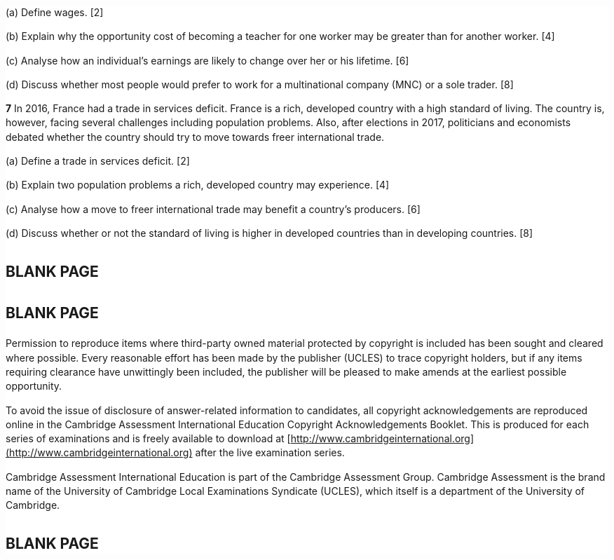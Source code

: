  (a) Define wages. [2] 

 (b) Explain why the opportunity cost of becoming a teacher for one worker may be greater than for another worker. [4] 

 (c) Analyse how an individual’s earnings are likely to change over her or his lifetime. [6] 

 (d) Discuss whether most people would prefer to work for a multinational company (MNC) or a sole trader. [8] 

**7** In 2016, France had a trade in services deficit. France is a rich, developed country with a high standard of living. The country is, however, facing several challenges including population problems. Also, after elections in 2017, politicians and economists debated whether the country should try to move towards freer international trade. 

 (a) Define a trade in services deficit. [2] 

 (b) Explain two population problems a rich, developed country may experience. [4] 

 (c) Analyse how a move to freer international trade may benefit a country’s producers. [6] 

 (d) Discuss whether or not the standard of living is higher in developed countries than in developing countries. [8] 


## BLANK PAGE 


## BLANK PAGE 


Permission to reproduce items where third-party owned material protected by copyright is included has been sought and cleared where possible. Every reasonable effort has been made by the publisher (UCLES) to trace copyright holders, but if any items requiring clearance have unwittingly been included, the publisher will be pleased to make amends at the earliest possible opportunity. 

To avoid the issue of disclosure of answer-related information to candidates, all copyright acknowledgements are reproduced online in the Cambridge Assessment International Education Copyright Acknowledgements Booklet. This is produced for each series of examinations and is freely available to download at [http://www.cambridgeinternational.org](http://www.cambridgeinternational.org) after the live examination series. 

Cambridge Assessment International Education is part of the Cambridge Assessment Group. Cambridge Assessment is the brand name of the University of Cambridge Local Examinations Syndicate (UCLES), which itself is a department of the University of Cambridge. 

## BLANK PAGE 


